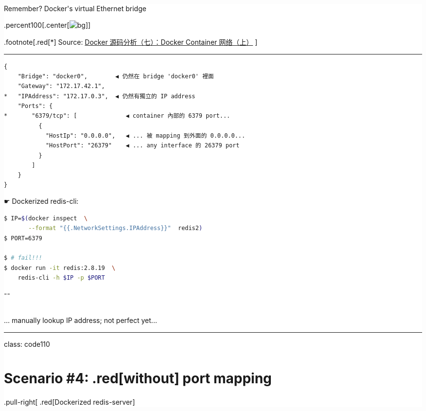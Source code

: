 
Remember?
Docker's virtual Ethernet bridge

.percent100[.center[![bg](img/docker-bridge.jpg)]]


.footnote[.red[*] Source: [Docker 源码分析（七）：Docker Container 网络（上）](http://blog.daocloud.io/docker-source-code-analysis-part7-first/)
]


---

```
{
    "Bridge": "docker0",        ◀ 仍然在 bridge 'docker0' 裡面
    "Gateway": "172.17.42.1",
*   "IPAddress": "172.17.0.3",  ◀ 仍然有獨立的 IP address
    "Ports": {
*       "6379/tcp": [              ◀ container 內部的 6379 port...
          {
            "HostIp": "0.0.0.0",   ◀ ... 被 mapping 到外面的 0.0.0.0...
            "HostPort": "26379"    ◀ ... any interface 的 26379 port
          }
        ]
    }
}
```

☛ Dockerized redis-cli:

```bash
$ IP=$(docker inspect  \
       --format "{{.NetworkSettings.IPAddress}}"  redis2)
$ PORT=6379

$ # fail!!!
$ docker run -it redis:2.8.19  \
    redis-cli -h $IP -p $PORT
```

--

<br/>
... manually lookup IP address; not perfect yet...


---

class: code110


# Scenario #4: .red[without] port mapping

.pull-right[
.red[Dockerized redis-server]
